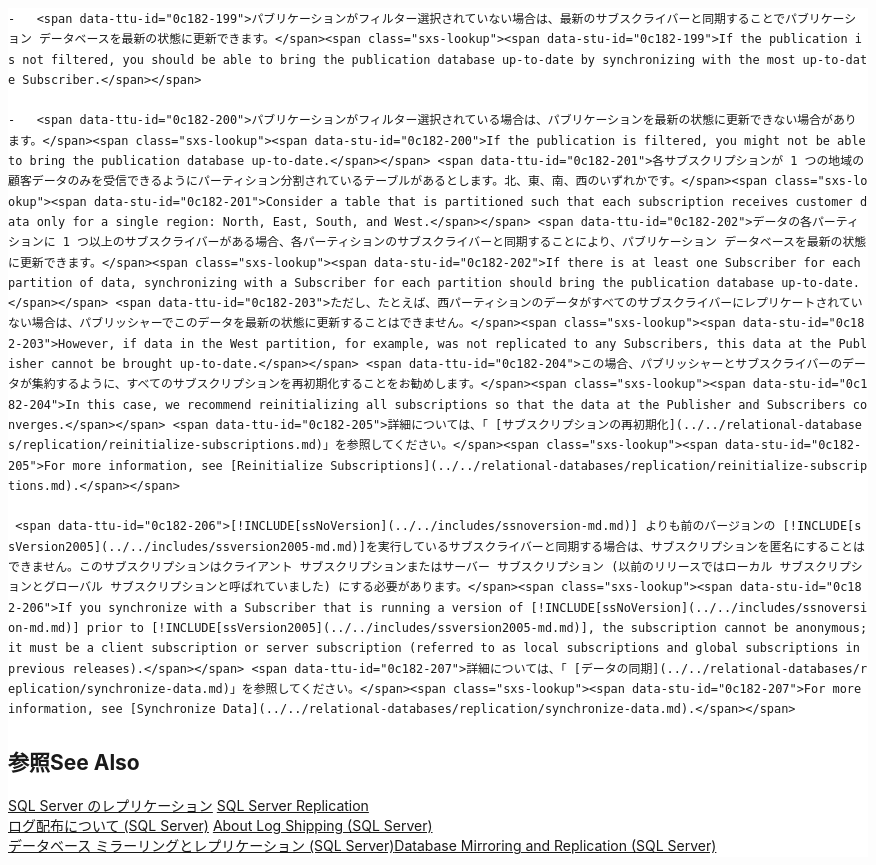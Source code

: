     -   <span data-ttu-id="0c182-199">パブリケーションがフィルター選択されていない場合は、最新のサブスクライバーと同期することでパブリケーション データベースを最新の状態に更新できます。</span><span class="sxs-lookup"><span data-stu-id="0c182-199">If the publication is not filtered, you should be able to bring the publication database up-to-date by synchronizing with the most up-to-date Subscriber.</span></span>  
  
    -   <span data-ttu-id="0c182-200">パブリケーションがフィルター選択されている場合は、パブリケーションを最新の状態に更新できない場合があります。</span><span class="sxs-lookup"><span data-stu-id="0c182-200">If the publication is filtered, you might not be able to bring the publication database up-to-date.</span></span> <span data-ttu-id="0c182-201">各サブスクリプションが 1 つの地域の顧客データのみを受信できるようにパーティション分割されているテーブルがあるとします。北、東、南、西のいずれかです。</span><span class="sxs-lookup"><span data-stu-id="0c182-201">Consider a table that is partitioned such that each subscription receives customer data only for a single region: North, East, South, and West.</span></span> <span data-ttu-id="0c182-202">データの各パーティションに 1 つ以上のサブスクライバーがある場合、各パーティションのサブスクライバーと同期することにより、パブリケーション データベースを最新の状態に更新できます。</span><span class="sxs-lookup"><span data-stu-id="0c182-202">If there is at least one Subscriber for each partition of data, synchronizing with a Subscriber for each partition should bring the publication database up-to-date.</span></span> <span data-ttu-id="0c182-203">ただし、たとえば、西パーティションのデータがすべてのサブスクライバーにレプリケートされていない場合は、パブリッシャーでこのデータを最新の状態に更新することはできません。</span><span class="sxs-lookup"><span data-stu-id="0c182-203">However, if data in the West partition, for example, was not replicated to any Subscribers, this data at the Publisher cannot be brought up-to-date.</span></span> <span data-ttu-id="0c182-204">この場合、パブリッシャーとサブスクライバーのデータが集約するように、すべてのサブスクリプションを再初期化することをお勧めします。</span><span class="sxs-lookup"><span data-stu-id="0c182-204">In this case, we recommend reinitializing all subscriptions so that the data at the Publisher and Subscribers converges.</span></span> <span data-ttu-id="0c182-205">詳細については、「 [サブスクリプションの再初期化](../../relational-databases/replication/reinitialize-subscriptions.md)」を参照してください。</span><span class="sxs-lookup"><span data-stu-id="0c182-205">For more information, see [Reinitialize Subscriptions](../../relational-databases/replication/reinitialize-subscriptions.md).</span></span>  
  
     <span data-ttu-id="0c182-206">[!INCLUDE[ssNoVersion](../../includes/ssnoversion-md.md)] よりも前のバージョンの [!INCLUDE[ssVersion2005](../../includes/ssversion2005-md.md)]を実行しているサブスクライバーと同期する場合は、サブスクリプションを匿名にすることはできません。このサブスクリプションはクライアント サブスクリプションまたはサーバー サブスクリプション (以前のリリースではローカル サブスクリプションとグローバル サブスクリプションと呼ばれていました) にする必要があります。</span><span class="sxs-lookup"><span data-stu-id="0c182-206">If you synchronize with a Subscriber that is running a version of [!INCLUDE[ssNoVersion](../../includes/ssnoversion-md.md)] prior to [!INCLUDE[ssVersion2005](../../includes/ssversion2005-md.md)], the subscription cannot be anonymous; it must be a client subscription or server subscription (referred to as local subscriptions and global subscriptions in previous releases).</span></span> <span data-ttu-id="0c182-207">詳細については、「 [データの同期](../../relational-databases/replication/synchronize-data.md)」を参照してください。</span><span class="sxs-lookup"><span data-stu-id="0c182-207">For more information, see [Synchronize Data](../../relational-databases/replication/synchronize-data.md).</span></span>   
  
## <a name="see-also"></a><span data-ttu-id="0c182-208">参照</span><span class="sxs-lookup"><span data-stu-id="0c182-208">See Also</span></span>  
 <span data-ttu-id="0c182-209">[SQL Server のレプリケーション](../../relational-databases/replication/sql-server-replication.md) </span><span class="sxs-lookup"><span data-stu-id="0c182-209">[SQL Server Replication](../../relational-databases/replication/sql-server-replication.md) </span></span>  
 <span data-ttu-id="0c182-210">[ログ配布について &#40;SQL Server&#41;](about-log-shipping-sql-server.md) </span><span class="sxs-lookup"><span data-stu-id="0c182-210">[About Log Shipping &#40;SQL Server&#41;](about-log-shipping-sql-server.md) </span></span>  
 [<span data-ttu-id="0c182-211">データベース ミラーリングとレプリケーション &#40;SQL Server&#41;</span><span class="sxs-lookup"><span data-stu-id="0c182-211">Database Mirroring and Replication &#40;SQL Server&#41;</span></span>](../database-mirroring/database-mirroring-and-replication-sql-server.md)  
  
  
